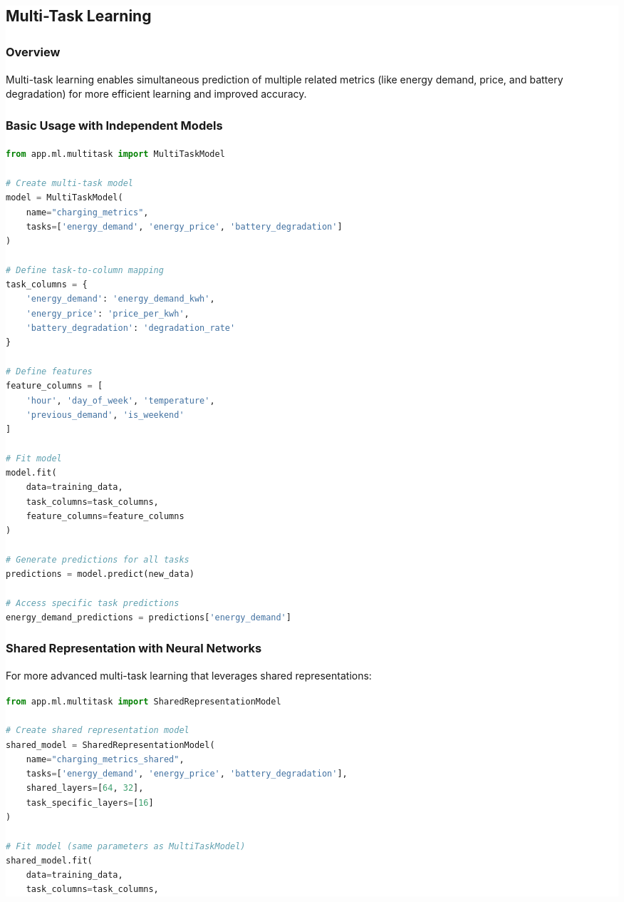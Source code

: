 ## Multi-Task Learning

### Overview

Multi-task learning enables simultaneous prediction of multiple related metrics (like energy demand, price, and battery degradation) for more efficient learning and improved accuracy.

### Basic Usage with Independent Models

```python
from app.ml.multitask import MultiTaskModel

# Create multi-task model
model = MultiTaskModel(
    name="charging_metrics",
    tasks=['energy_demand', 'energy_price', 'battery_degradation']
)

# Define task-to-column mapping
task_columns = {
    'energy_demand': 'energy_demand_kwh',
    'energy_price': 'price_per_kwh',
    'battery_degradation': 'degradation_rate'
}

# Define features
feature_columns = [
    'hour', 'day_of_week', 'temperature', 
    'previous_demand', 'is_weekend'
]

# Fit model
model.fit(
    data=training_data,
    task_columns=task_columns,
    feature_columns=feature_columns
)

# Generate predictions for all tasks
predictions = model.predict(new_data)

# Access specific task predictions
energy_demand_predictions = predictions['energy_demand']
```

### Shared Representation with Neural Networks

For more advanced multi-task learning that leverages shared representations:

```python
from app.ml.multitask import SharedRepresentationModel

# Create shared representation model
shared_model = SharedRepresentationModel(
    name="charging_metrics_shared",
    tasks=['energy_demand', 'energy_price', 'battery_degradation'],
    shared_layers=[64, 32],
    task_specific_layers=[16]
)

# Fit model (same parameters as MultiTaskModel)
shared_model.fit(
    data=training_data,
    task_columns=task_columns,
```